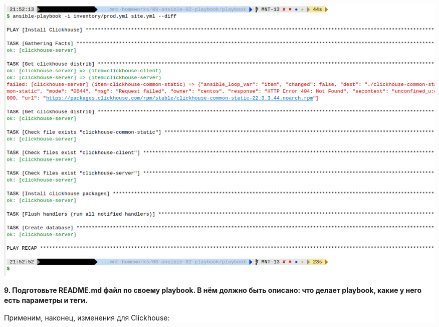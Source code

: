 ![](yc-ansible-playbook-diff-2.png)

**9. Подготовьте README.md файл по своему playbook. В нём должно быть описано: что делает playbook, какие у него есть параметры и теги.**

Применим, наконец, изменения для Clickhouse:
